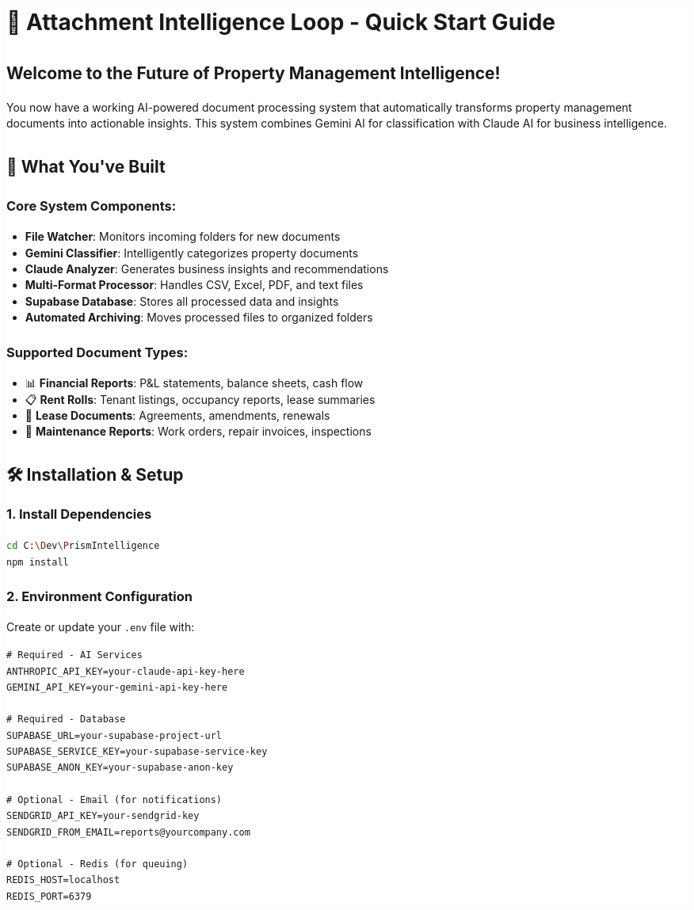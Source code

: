 # 🚀 Attachment Intelligence Loop - Quick Start Guide

## Welcome to the Future of Property Management Intelligence!

You now have a working AI-powered document processing system that automatically transforms property management documents into actionable insights. This system combines Gemini AI for classification with Claude AI for business intelligence.

## 🎯 What You've Built

### **Core System Components:**
- **File Watcher**: Monitors incoming folders for new documents
- **Gemini Classifier**: Intelligently categorizes property documents
- **Claude Analyzer**: Generates business insights and recommendations
- **Multi-Format Processor**: Handles CSV, Excel, PDF, and text files
- **Supabase Database**: Stores all processed data and insights
- **Automated Archiving**: Moves processed files to organized folders

### **Supported Document Types:**
- 📊 **Financial Reports**: P&L statements, balance sheets, cash flow
- 📋 **Rent Rolls**: Tenant listings, occupancy reports, lease summaries
- 📄 **Lease Documents**: Agreements, amendments, renewals
- 🔧 **Maintenance Reports**: Work orders, repair invoices, inspections

## 🛠️ Installation & Setup

### **1. Install Dependencies**
```bash
cd C:\Dev\PrismIntelligence
npm install
```

### **2. Environment Configuration**
Create or update your `.env` file with:

```env
# Required - AI Services
ANTHROPIC_API_KEY=your-claude-api-key-here
GEMINI_API_KEY=your-gemini-api-key-here

# Required - Database
SUPABASE_URL=your-supabase-project-url
SUPABASE_SERVICE_KEY=your-supabase-service-key
SUPABASE_ANON_KEY=your-supabase-anon-key

# Optional - Email (for notifications)
SENDGRID_API_KEY=your-sendgrid-key
SENDGRID_FROM_EMAIL=reports@yourcompany.com

# Optional - Redis (for queuing)
REDIS_HOST=localhost
REDIS_PORT=6379
```
